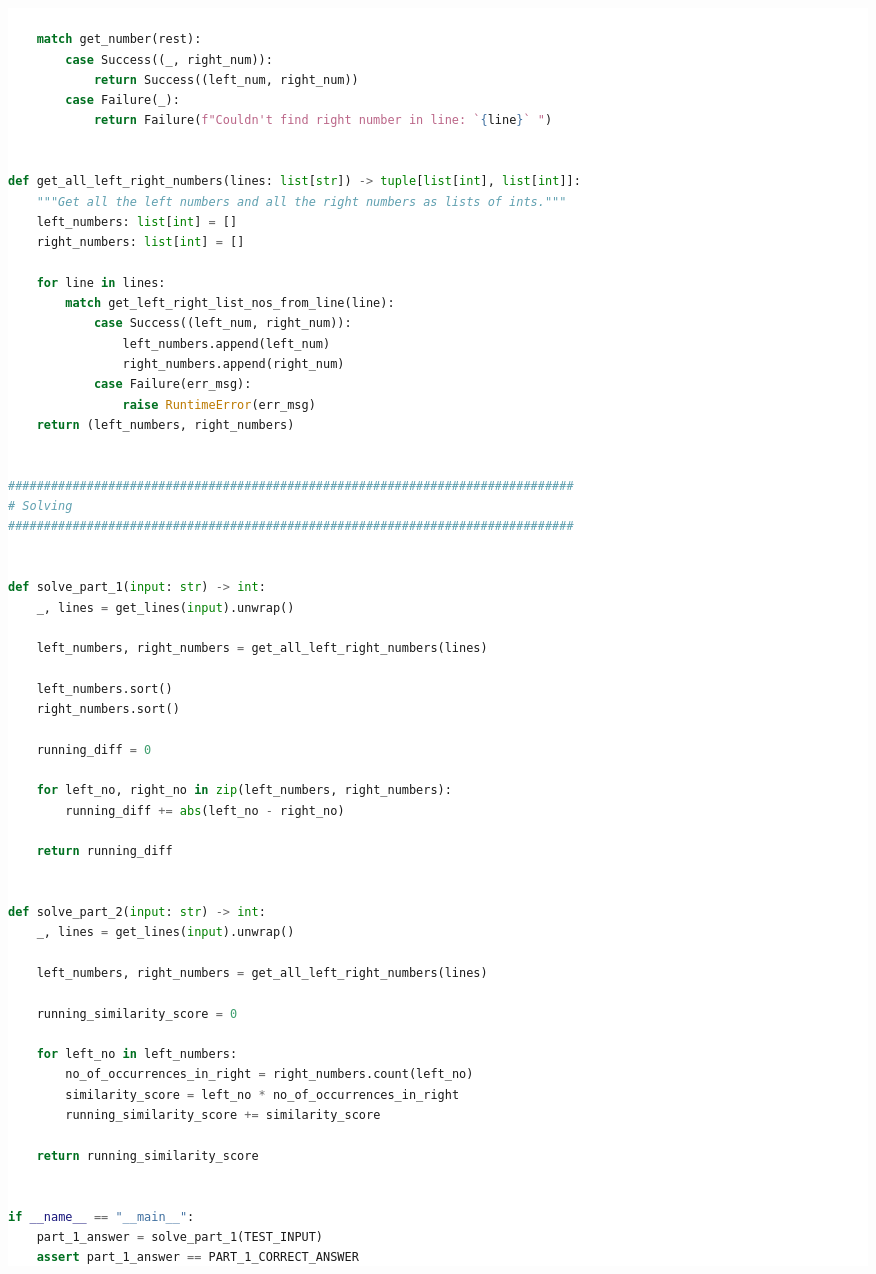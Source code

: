 ```python

    match get_number(rest):
        case Success((_, right_num)):
            return Success((left_num, right_num))
        case Failure(_):
            return Failure(f"Couldn't find right number in line: `{line}` ")


def get_all_left_right_numbers(lines: list[str]) -> tuple[list[int], list[int]]:
    """Get all the left numbers and all the right numbers as lists of ints."""
    left_numbers: list[int] = []
    right_numbers: list[int] = []

    for line in lines:
        match get_left_right_list_nos_from_line(line):
            case Success((left_num, right_num)):
                left_numbers.append(left_num)
                right_numbers.append(right_num)
            case Failure(err_msg):
                raise RuntimeError(err_msg)
    return (left_numbers, right_numbers)


###############################################################################
# Solving
###############################################################################


def solve_part_1(input: str) -> int:
    _, lines = get_lines(input).unwrap()

    left_numbers, right_numbers = get_all_left_right_numbers(lines)

    left_numbers.sort()
    right_numbers.sort()

    running_diff = 0

    for left_no, right_no in zip(left_numbers, right_numbers):
        running_diff += abs(left_no - right_no)

    return running_diff


def solve_part_2(input: str) -> int:
    _, lines = get_lines(input).unwrap()

    left_numbers, right_numbers = get_all_left_right_numbers(lines)

    running_similarity_score = 0

    for left_no in left_numbers:
        no_of_occurrences_in_right = right_numbers.count(left_no)
        similarity_score = left_no * no_of_occurrences_in_right
        running_similarity_score += similarity_score

    return running_similarity_score


if __name__ == "__main__":
    part_1_answer = solve_part_1(TEST_INPUT)
    assert part_1_answer == PART_1_CORRECT_ANSWER

```